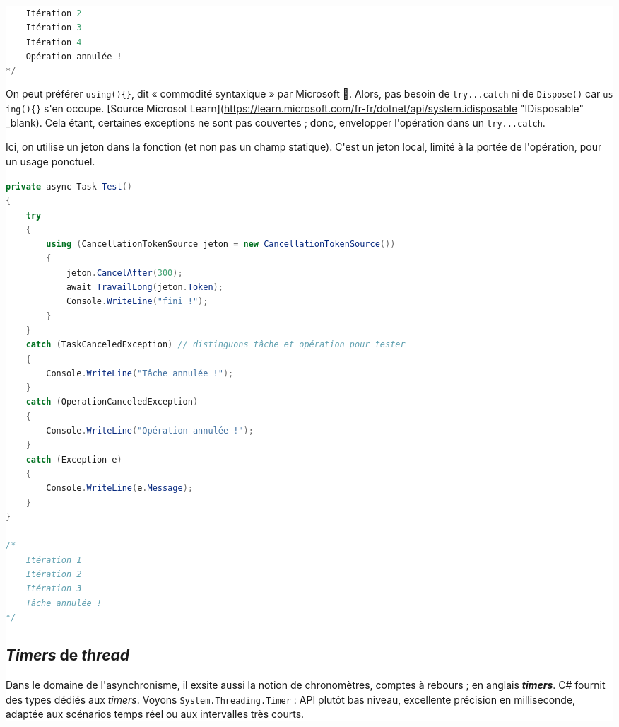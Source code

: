 ```C#
	Itération 2
	Itération 3
	Itération 4
	Opération annulée !
*/
```

On peut préférer `using(){}`, dit « commodité syntaxique » par Microsoft 🙂. Alors, pas besoin de `try...catch` ni de `Dispose()` car `using(){}` s'en occupe. [Source Microsot Learn](https://learn.microsoft.com/fr-fr/dotnet/api/system.idisposable "IDisposable" _blank). Cela étant, certaines exceptions ne sont pas couvertes ; donc, envelopper l'opération dans un `try...catch`. 

Ici, on utilise un jeton dans la fonction (et non pas un champ statique). C'est un jeton local, limité à la portée de l'opération, pour un usage ponctuel.

```C#
private async Task Test()
{
	try
	{
		using (CancellationTokenSource jeton = new CancellationTokenSource())
		{
			jeton.CancelAfter(300);
			await TravailLong(jeton.Token);
			Console.WriteLine("fini !");
		}
	}
	catch (TaskCanceledException) // distinguons tâche et opération pour tester
	{
		Console.WriteLine("Tâche annulée !");
	}
	catch (OperationCanceledException) 
	{
		Console.WriteLine("Opération annulée !");
	}
	catch (Exception e)
	{
		Console.WriteLine(e.Message);
	}
}

/*
	Itération 1
	Itération 2
	Itération 3
	Tâche annulée !
*/
```

## *Timers* de *thread*

Dans le domaine de l'asynchronisme, il exsite aussi la notion de chronomètres, comptes à rebours ; en anglais ***timers***. C# fournit des types dédiés aux *timers*. Voyons `System.Threading.Timer` : API plutôt bas niveau, excellente précision en milliseconde, adaptée aux scénarios temps réel ou aux intervalles très courts.
